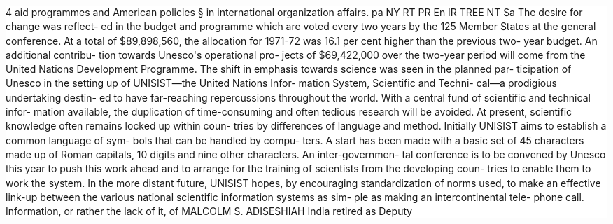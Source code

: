 4 aid programmes and American policies 
§ in international organization affairs. 
pa NY RT PR En IR TREE NT Sa 
The desire for change was reflect- 
ed in the budget and programme 
which are voted every two years by 
the 125 Member States at the general 
conference. At a total of $89,898,560, 
the allocation for 1971-72 was 16.1 per 
cent higher than the previous two- 
year budget. An additional contribu- 
tion towards Unesco's operational pro- 
jects of $69,422,000 over the two-year 
period will come from the United 
Nations Development Programme. 
The shift in emphasis towards 
science was seen in the planned par- 
ticipation of Unesco in the setting up 
of UNISIST—the United Nations Infor- 
mation System, Scientific and Techni- 
cal—a prodigious undertaking destin- 
ed to have far-reaching repercussions 
throughout the world. With a central 
fund of scientific and technical infor- 
mation available, the duplication of 
time-consuming and often tedious 
research will be avoided. 
At present, scientific knowledge 
often remains locked up within coun- 
tries by differences of language and 
method. Initially UNISIST aims to 
establish a common language of sym- 
bols that can be handled by compu- 
ters. A start has been made with a 
basic set of 45 characters made up 
of Roman capitals, 10 digits and nine 
other characters. An inter-governmen- 
tal conference is to be convened by 
Unesco this year to push this work 
ahead and to arrange for the training 
of scientists from the developing coun- 
tries to enable them to work the 
system. 
In the more distant future, UNISIST 
hopes, by encouraging standardization 
of norms used, to make an effective 
link-up between the various national 
scientific information systems as sim- 
ple as making an intercontinental tele- 
phone call. 
Information, or rather the lack of it, 
of 
MALCOLM S. ADISESHIAH 
India retired as Deputy 
  